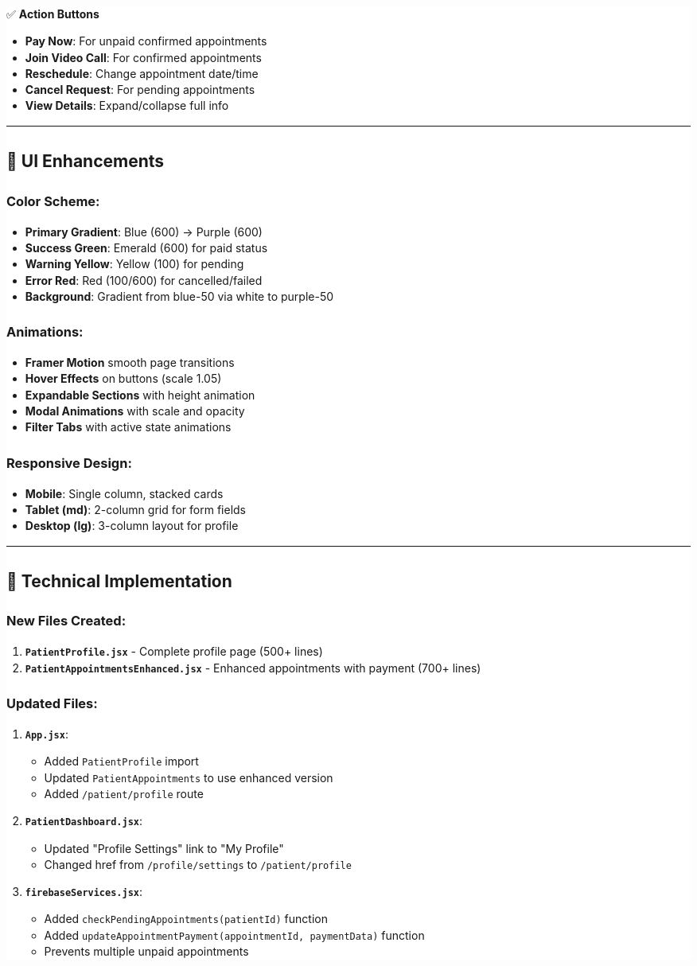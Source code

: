 ✅ **Action Buttons**
- **Pay Now**: For unpaid confirmed appointments
- **Join Video Call**: For confirmed appointments
- **Reschedule**: Change appointment date/time
- **Cancel Request**: For pending appointments
- **View Details**: Expand/collapse full info

---

## 🎨 UI Enhancements

### Color Scheme:
- **Primary Gradient**: Blue (600) → Purple (600)
- **Success Green**: Emerald (600) for paid status
- **Warning Yellow**: Yellow (100) for pending
- **Error Red**: Red (100/600) for cancelled/failed
- **Background**: Gradient from blue-50 via white to purple-50

### Animations:
- **Framer Motion** smooth page transitions
- **Hover Effects** on buttons (scale 1.05)
- **Expandable Sections** with height animation
- **Modal Animations** with scale and opacity
- **Filter Tabs** with active state animations

### Responsive Design:
- **Mobile**: Single column, stacked cards
- **Tablet (md)**: 2-column grid for form fields
- **Desktop (lg)**: 3-column layout for profile

---

## 🔧 Technical Implementation

### New Files Created:
1. **`PatientProfile.jsx`** - Complete profile page (500+ lines)
2. **`PatientAppointmentsEnhanced.jsx`** - Enhanced appointments with payment (700+ lines)

### Updated Files:
1. **`App.jsx`**:
   - Added `PatientProfile` import
   - Updated `PatientAppointments` to use enhanced version
   - Added `/patient/profile` route

2. **`PatientDashboard.jsx`**:
   - Updated "Profile Settings" link to "My Profile"
   - Changed href from `/profile/settings` to `/patient/profile`

3. **`firebaseServices.jsx`**:
   - Added `checkPendingAppointments(patientId)` function
   - Added `updateAppointmentPayment(appointmentId, paymentData)` function
   - Prevents multiple unpaid appointments
